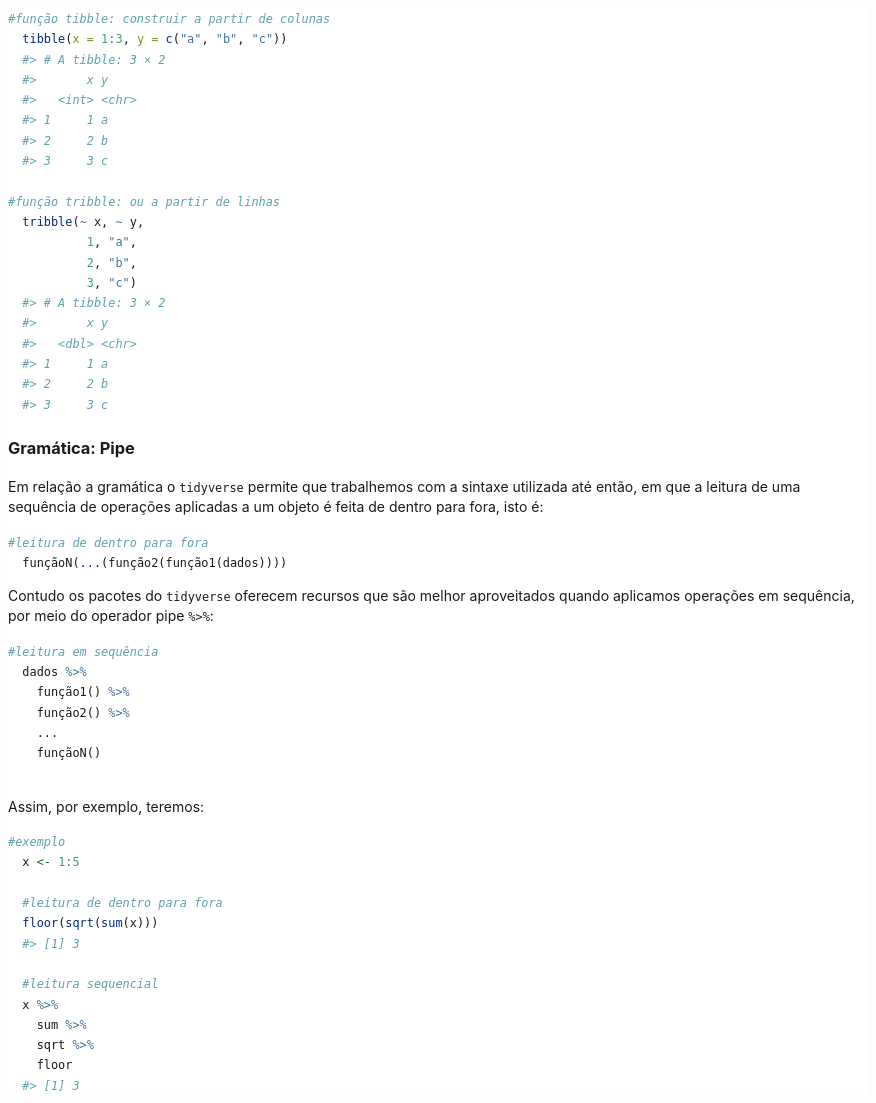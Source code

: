 
```r
#função tibble: construir a partir de colunas
  tibble(x = 1:3, y = c("a", "b", "c"))
  #> # A tibble: 3 × 2
  #>       x y    
  #>   <int> <chr>
  #> 1     1 a    
  #> 2     2 b    
  #> 3     3 c

#função tribble: ou a partir de linhas 
  tribble(~ x, ~ y,
           1, "a",
           2, "b",
           3, "c")
  #> # A tibble: 3 × 2
  #>       x y    
  #>   <dbl> <chr>
  #> 1     1 a    
  #> 2     2 b    
  #> 3     3 c
```

### Gramática: Pipe

Em relação a gramática o `tidyverse` permite que trabalhemos com a
sintaxe utilizada até então, em que a leitura de uma sequência de
operações aplicadas a um objeto é feita de dentro para fora, isto é:


```r
#leitura de dentro para fora
  funçãoN(...(função2(função1(dados))))
```

Contudo os pacotes do `tidyverse` oferecem recursos que são melhor
aproveitados quando aplicamos operações em sequência, por meio do
operador pipe `%>%`:


```r
#leitura em sequência
  dados %>% 
    função1() %>% 
    função2() %>% 
    ...
    funçãoN()
  
```

Assim, por exemplo, teremos:




```r
#exemplo
  x <- 1:5
  
  #leitura de dentro para fora
  floor(sqrt(sum(x)))
  #> [1] 3
  
  #leitura sequencial
  x %>% 
    sum %>% 
    sqrt %>% 
    floor
  #> [1] 3
```